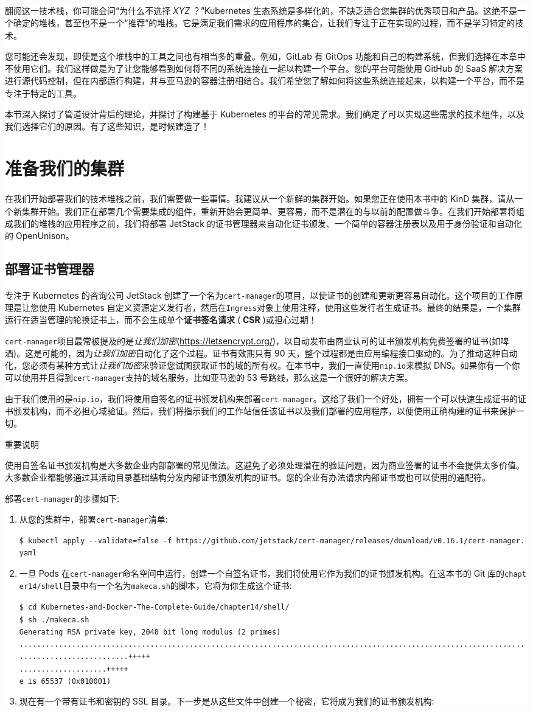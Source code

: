 翻阅这一技术栈，你可能会问“为什么不选择 *XYZ* ？”Kubernetes 生态系统是多样化的，不缺乏适合您集群的优秀项目和产品。这绝不是一个确定的堆栈，甚至也不是一个“推荐”的堆栈。它是满足我们需求的应用程序的集合，让我们专注于正在实现的过程，而不是学习特定的技术。

您可能还会发现，即使是这个堆栈中的工具之间也有相当多的重叠。例如，GitLab 有 GitOps 功能和自己的构建系统，但我们选择在本章中不使用它们。我们这样做是为了让您能够看到如何将不同的系统连接在一起以构建一个平台。您的平台可能使用 GitHub 的 SaaS 解决方案进行源代码控制，但在内部运行构建，并与亚马逊的容器注册相结合。我们希望您了解如何将这些系统连接起来，以构建一个平台，而不是专注于特定的工具。

本节深入探讨了管道设计背后的理论，并探讨了构建基于 Kubernetes 的平台的常见需求。我们确定了可以实现这些需求的技术组件，以及我们选择它们的原因。有了这些知识，是时候建造了！

# 准备我们的集群

在我们开始部署我们的技术堆栈之前，我们需要做一些事情。我建议从一个新鲜的集群开始。如果您正在使用本书中的 KinD 集群，请从一个新集群开始。我们正在部署几个需要集成的组件，重新开始会更简单、更容易，而不是潜在的与以前的配置做斗争。在我们开始部署将组成我们的堆栈的应用程序之前，我们将部署 JetStack 的证书管理器来自动化证书颁发、一个简单的容器注册表以及用于身份验证和自动化的 OpenUnison。

## 部署证书管理器

专注于 Kubernetes 的咨询公司 JetStack 创建了一个名为`cert-manager`的项目，以使证书的创建和更新更容易自动化。这个项目的工作原理是让您使用 Kubernetes 自定义资源定义发行者，然后在`Ingress`对象上使用注释，使用这些发行者生成证书。最终的结果是，一个集群运行在适当管理的轮换证书上，而不会生成单个**证书签名请求** ( **CSR** )或担心过期！

`cert-manager`项目最常被提及的是*让我们加密*(https://letsencrypt.org/)，以自动发布由商业认可的证书颁发机构免费签署的证书(如啤酒)。这是可能的，因为*让我们加密*自动化了这个过程。证书有效期只有 90 天，整个过程都是由应用编程接口驱动的。为了推动这种自动化，您必须有某种方式让*让我们加密*来验证您试图获取证书的域的所有权。在本书中，我们一直使用`nip.io`来模拟 DNS。如果你有一个你可以使用并且得到`cert-manager`支持的域名服务，比如亚马逊的 53 号路线，那么这是一个很好的解决方案。

由于我们使用的是`nip.io`，我们将使用自签名的证书颁发机构来部署`cert-manager`。这给了我们一个好处，拥有一个可以快速生成证书的证书颁发机构，而不必担心域验证。然后，我们将指示我们的工作站信任该证书以及我们部署的应用程序，以便使用正确构建的证书来保护一切。

重要说明

使用自签名证书颁发机构是大多数企业内部部署的常见做法。这避免了必须处理潜在的验证问题，因为商业签署的证书不会提供太多价值。大多数企业都能够通过其活动目录基础结构分发内部证书颁发机构的证书。您的企业有办法请求内部证书或也可以使用的通配符。

部署`cert-manager`的步骤如下:

1.  从您的集群中，部署`cert-manager`清单:

    ```
    $ kubectl apply --validate=false -f https://github.com/jetstack/cert-manager/releases/download/v0.16.1/cert-manager.yaml
    ```

2.  一旦 Pods 在`cert-manager`命名空间中运行，创建一个自签名证书，我们将使用它作为我们的证书颁发机构。在这本书的 Git 库的`chapter14/shell`目录中有一个名为`makeca.sh`的脚本，它将为你生成这个证书:

    ```
    $ cd Kubernetes-and-Docker-The-Complete-Guide/chapter14/shell/
    $ sh ./makeca.sh
    Generating RSA private key, 2048 bit long modulus (2 primes)
    .............................................................................................................................................+++++
    ....................+++++
    e is 65537 (0x010001)
    ```

3.  现在有一个带有证书和密钥的 SSL 目录。下一步是从这些文件中创建一个秘密，它将成为我们的证书颁发机构:
